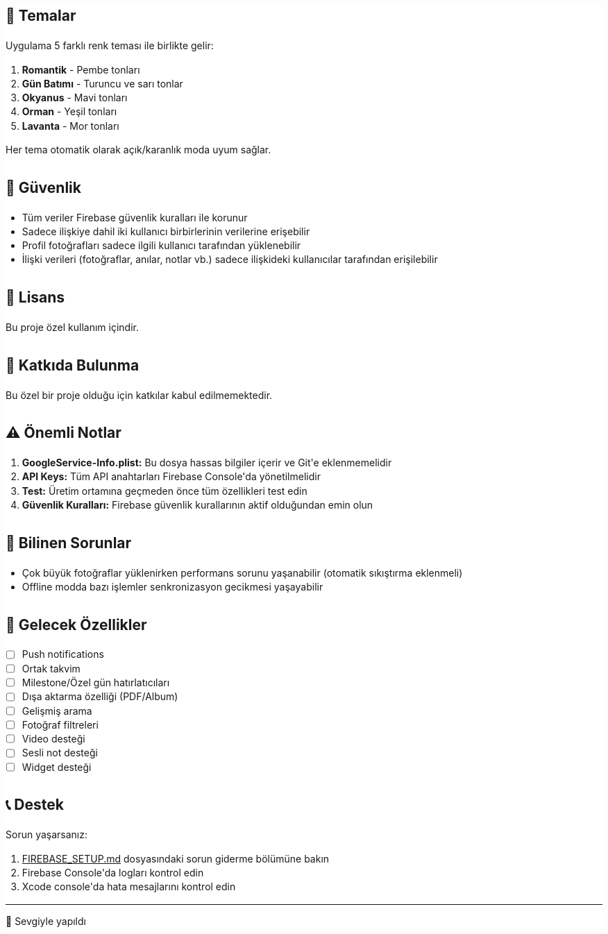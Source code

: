 ## 🎨 Temalar

Uygulama 5 farklı renk teması ile birlikte gelir:

1. **Romantik** - Pembe tonları
2. **Gün Batımı** - Turuncu ve sarı tonlar
3. **Okyanus** - Mavi tonları
4. **Orman** - Yeşil tonları
5. **Lavanta** - Mor tonları

Her tema otomatik olarak açık/karanlık moda uyum sağlar.

## 🔐 Güvenlik

- Tüm veriler Firebase güvenlik kuralları ile korunur
- Sadece ilişkiye dahil iki kullanıcı birbirlerinin verilerine erişebilir
- Profil fotoğrafları sadece ilgili kullanıcı tarafından yüklenebilir
- İlişki verileri (fotoğraflar, anılar, notlar vb.) sadece ilişkideki kullanıcılar tarafından erişilebilir

## 📄 Lisans

Bu proje özel kullanım içindir.

## 🤝 Katkıda Bulunma

Bu özel bir proje olduğu için katkılar kabul edilmemektedir.

## ⚠️ Önemli Notlar

1. **GoogleService-Info.plist:** Bu dosya hassas bilgiler içerir ve Git'e eklenmemelidir
2. **API Keys:** Tüm API anahtarları Firebase Console'da yönetilmelidir
3. **Test:** Üretim ortamına geçmeden önce tüm özellikleri test edin
4. **Güvenlik Kuralları:** Firebase güvenlik kurallarının aktif olduğundan emin olun

## 🐛 Bilinen Sorunlar

- Çok büyük fotoğraflar yüklenirken performans sorunu yaşanabilir (otomatik sıkıştırma eklenmeli)
- Offline modda bazı işlemler senkronizasyon gecikmesi yaşayabilir

## 🔮 Gelecek Özellikler

- [ ] Push notifications
- [ ] Ortak takvim
- [ ] Milestone/Özel gün hatırlatıcıları
- [ ] Dışa aktarma özelliği (PDF/Album)
- [ ] Gelişmiş arama
- [ ] Fotoğraf filtreleri
- [ ] Video desteği
- [ ] Sesli not desteği
- [ ] Widget desteği

## 📞 Destek

Sorun yaşarsanız:
1. [FIREBASE_SETUP.md](FIREBASE_SETUP.md) dosyasındaki sorun giderme bölümüne bakın
2. Firebase Console'da logları kontrol edin
3. Xcode console'da hata mesajlarını kontrol edin

---

💝 Sevgiyle yapıldı

